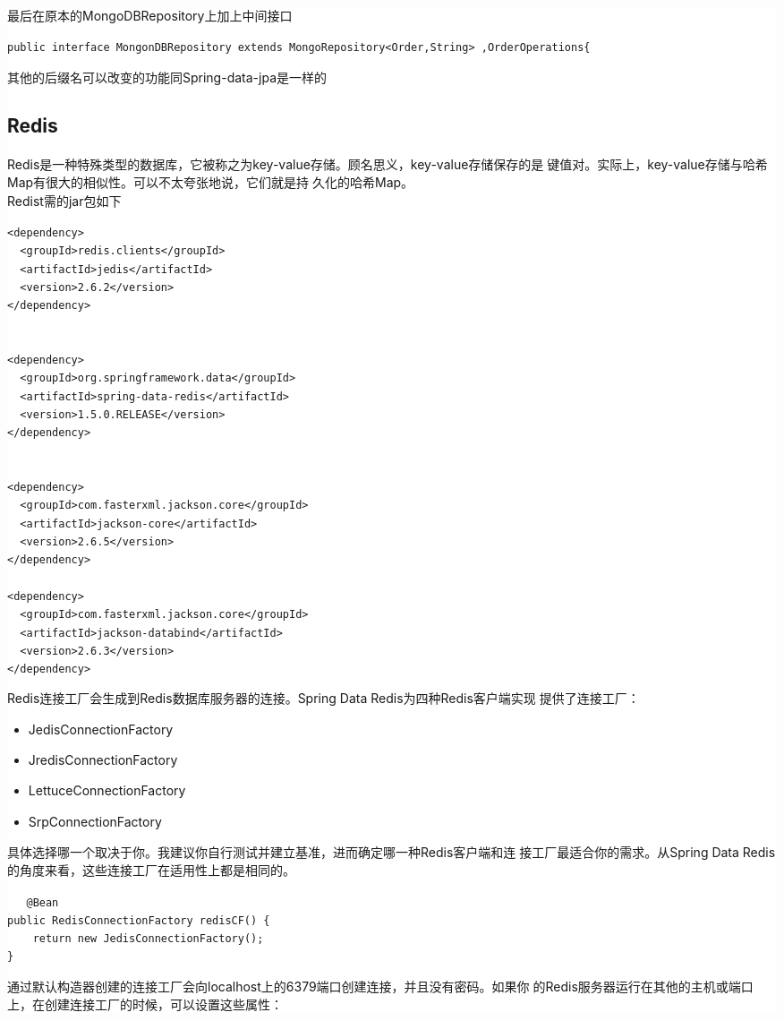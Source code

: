 最后在原本的MongoDBRepository上加上中间接口
	
	public interface MongonDBRepository extends MongoRepository<Order,String> ,OrderOperations{

其他的后缀名可以改变的功能同Spring-data-jpa是一样的


## Redis
Redis是一种特殊类型的数据库，它被称之为key-value存储。顾名思义，key-value存储保存的是 键值对。实际上，key-value存储与哈希Map有很大的相似性。可以不太夸张地说，它们就是持 久化的哈希Map。	
Redist需的jar包如下

	 
    <dependency>
      <groupId>redis.clients</groupId>
      <artifactId>jedis</artifactId>
      <version>2.6.2</version>
    </dependency>


    <dependency>
      <groupId>org.springframework.data</groupId>
      <artifactId>spring-data-redis</artifactId>
      <version>1.5.0.RELEASE</version>
    </dependency>


    <dependency>
      <groupId>com.fasterxml.jackson.core</groupId>
      <artifactId>jackson-core</artifactId>
      <version>2.6.5</version>
    </dependency>

    <dependency>
      <groupId>com.fasterxml.jackson.core</groupId>
      <artifactId>jackson-databind</artifactId>
      <version>2.6.3</version>
    </dependency>


Redis连接工厂会生成到Redis数据库服务器的连接。Spring Data Redis为四种Redis客户端实现 提供了连接工厂：

- JedisConnectionFactory

- JredisConnectionFactory

- LettuceConnectionFactory

- SrpConnectionFactory

具体选择哪一个取决于你。我建议你自行测试并建立基准，进而确定哪一种Redis客户端和连 接工厂最适合你的需求。从Spring Data Redis的角度来看，这些连接工厂在适用性上都是相同的。

	   @Bean
    public RedisConnectionFactory redisCF() {
        return new JedisConnectionFactory();
    }
    

通过默认构造器创建的连接工厂会向localhost上的6379端口创建连接，并且没有密码。如果你 的Redis服务器运行在其他的主机或端口上，在创建连接工厂的时候，可以设置这些属性：
